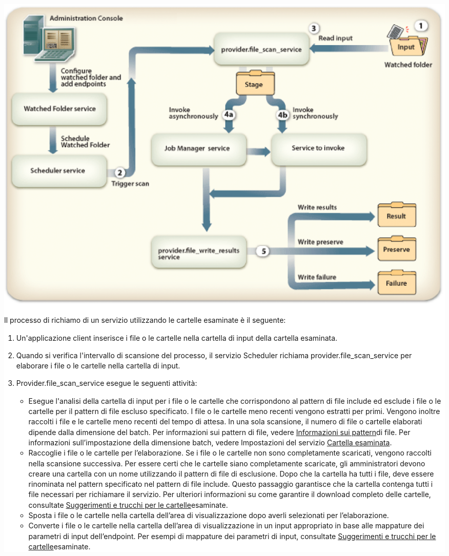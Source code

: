 ![en_watchedfolder](assets/en_watchedfolder.png)

Il processo di richiamo di un servizio utilizzando le cartelle esaminate è il seguente:

1. Un&#39;applicazione client inserisce i file o le cartelle nella cartella di input della cartella esaminata.
1. Quando si verifica l&#39;intervallo di scansione del processo, il servizio Scheduler richiama provider.file_scan_service per elaborare i file o le cartelle nella cartella di input.
1. Provider.file_scan_service esegue le seguenti attività:

   * Esegue l&#39;analisi della cartella di input per i file o le cartelle che corrispondono al pattern di file include ed esclude i file o le cartelle per il pattern di file escluso specificato. I file o le cartelle meno recenti vengono estratti per primi. Vengono inoltre raccolti i file e le cartelle meno recenti del tempo di attesa. In una sola scansione, il numero di file o cartelle elaborati dipende dalla dimensione del batch. Per informazioni sui pattern di file, vedere [Informazioni sui pattern](configuring-watched-folder-endpoints.md#about-file-patterns)di file. Per informazioni sull’impostazione della dimensione batch, vedere Impostazioni del servizio [Cartella esaminata](/help/forms/using/admin-help/configure-service-settings.md#watched-folder-service-settings).
   * Raccoglie i file o le cartelle per l’elaborazione. Se i file o le cartelle non sono completamente scaricati, vengono raccolti nella scansione successiva. Per essere certi che le cartelle siano completamente scaricate, gli amministratori devono creare una cartella con un nome utilizzando il pattern di file di esclusione. Dopo che la cartella ha tutti i file, deve essere rinominata nel pattern specificato nel pattern di file include. Questo passaggio garantisce che la cartella contenga tutti i file necessari per richiamare il servizio. Per ulteriori informazioni su come garantire il download completo delle cartelle, consultate [Suggerimenti e trucchi per le cartelle](configuring-watched-folder-endpoints.md#tips-and-tricks-for-watched-folders)esaminate.
   * Sposta i file o le cartelle nella cartella dell’area di visualizzazione dopo averli selezionati per l’elaborazione.
   * Converte i file o le cartelle nella cartella dell’area di visualizzazione in un input appropriato in base alle mappature dei parametri di input dell’endpoint. Per esempi di mappature dei parametri di input, consultate [Suggerimenti e trucchi per le cartelle](configuring-watched-folder-endpoints.md#tips-and-tricks-for-watched-folders)esaminate.
